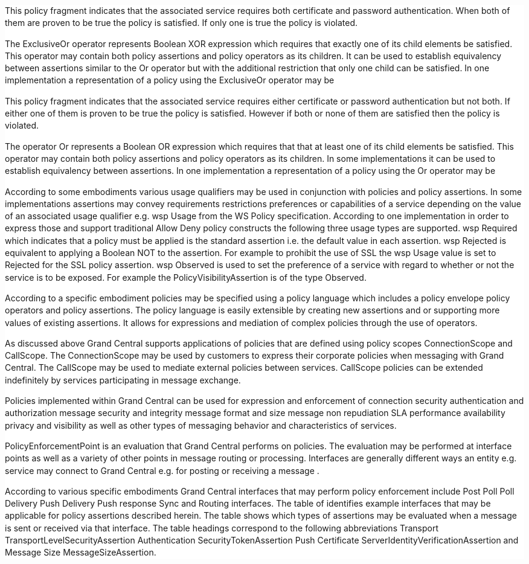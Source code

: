 This policy fragment indicates that the associated service requires both certificate and password authentication. When both of them are proven to be true the policy is satisfied. If only one is true the policy is violated.

The ExclusiveOr operator represents Boolean XOR expression which requires that exactly one of its child elements be satisfied. This operator may contain both policy assertions and policy operators as its children. It can be used to establish equivalency between assertions similar to the Or operator but with the additional restriction that only one child can be satisfied. In one implementation a representation of a policy using the ExclusiveOr operator may be 

This policy fragment indicates that the associated service requires either certificate or password authentication but not both. If either one of them is proven to be true the policy is satisfied. However if both or none of them are satisfied then the policy is violated.

The operator Or represents a Boolean OR expression which requires that that at least one of its child elements be satisfied. This operator may contain both policy assertions and policy operators as its children. In some implementations it can be used to establish equivalency between assertions. In one implementation a representation of a policy using the Or operator may be 

According to some embodiments various usage qualifiers may be used in conjunction with policies and policy assertions. In some implementations assertions may convey requirements restrictions preferences or capabilities of a service depending on the value of an associated usage qualifier e.g. wsp Usage from the WS Policy specification. According to one implementation in order to express those and support traditional Allow Deny policy constructs the following three usage types are supported. wsp Required which indicates that a policy must be applied is the standard assertion i.e. the default value in each assertion. wsp Rejected is equivalent to applying a Boolean NOT to the assertion. For example to prohibit the use of SSL the wsp Usage value is set to Rejected for the SSL policy assertion. wsp Observed is used to set the preference of a service with regard to whether or not the service is to be exposed. For example the PolicyVisibilityAssertion is of the type Observed. 

According to a specific embodiment policies may be specified using a policy language which includes a policy envelope policy operators and policy assertions. The policy language is easily extensible by creating new assertions and or supporting more values of existing assertions. It allows for expressions and mediation of complex policies through the use of operators.

As discussed above Grand Central supports applications of policies that are defined using policy scopes ConnectionScope and CallScope. The ConnectionScope may be used by customers to express their corporate policies when messaging with Grand Central. The CallScope may be used to mediate external policies between services. CallScope policies can be extended indefinitely by services participating in message exchange.

Policies implemented within Grand Central can be used for expression and enforcement of connection security authentication and authorization message security and integrity message format and size message non repudiation SLA performance availability privacy and visibility as well as other types of messaging behavior and characteristics of services.

PolicyEnforcementPoint is an evaluation that Grand Central performs on policies. The evaluation may be performed at interface points as well as a variety of other points in message routing or processing. Interfaces are generally different ways an entity e.g. service may connect to Grand Central e.g. for posting or receiving a message .

According to various specific embodiments Grand Central interfaces that may perform policy enforcement include Post Poll Poll Delivery Push Delivery Push response Sync and Routing interfaces. The table of identifies example interfaces that may be applicable for policy assertions described herein. The table shows which types of assertions may be evaluated when a message is sent or received via that interface. The table headings correspond to the following abbreviations Transport TransportLevelSecurityAssertion Authentication SecurityTokenAssertion Push Certificate ServerIdentityVerificationAssertion and Message Size MessageSizeAssertion.
